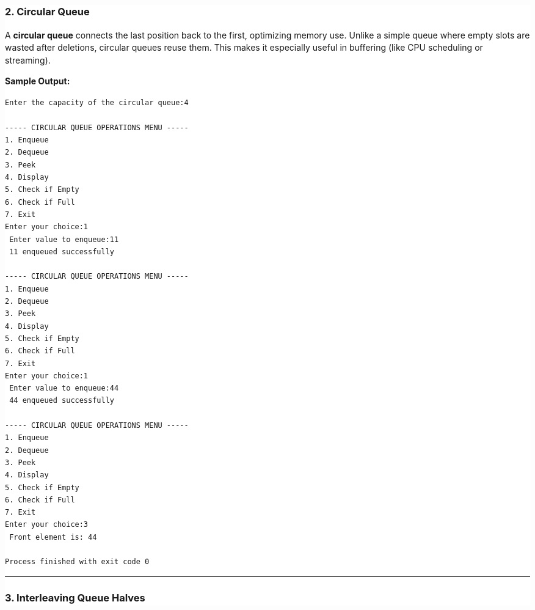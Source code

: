 
### **2. Circular Queue**

A **circular queue** connects the last position back to the first, optimizing memory use. Unlike a simple queue where empty slots are wasted after deletions, circular queues reuse them. This makes it especially useful in buffering (like CPU scheduling or streaming).

**Sample Output:**

```
Enter the capacity of the circular queue:4

----- CIRCULAR QUEUE OPERATIONS MENU -----
1. Enqueue
2. Dequeue
3. Peek
4. Display
5. Check if Empty
6. Check if Full
7. Exit
Enter your choice:1
 Enter value to enqueue:11
 11 enqueued successfully

----- CIRCULAR QUEUE OPERATIONS MENU -----
1. Enqueue
2. Dequeue
3. Peek
4. Display
5. Check if Empty
6. Check if Full
7. Exit
Enter your choice:1
 Enter value to enqueue:44
 44 enqueued successfully

----- CIRCULAR QUEUE OPERATIONS MENU -----
1. Enqueue
2. Dequeue
3. Peek
4. Display
5. Check if Empty
6. Check if Full
7. Exit
Enter your choice:3
 Front element is: 44

Process finished with exit code 0
```

---

### **3. Interleaving Queue Halves**
